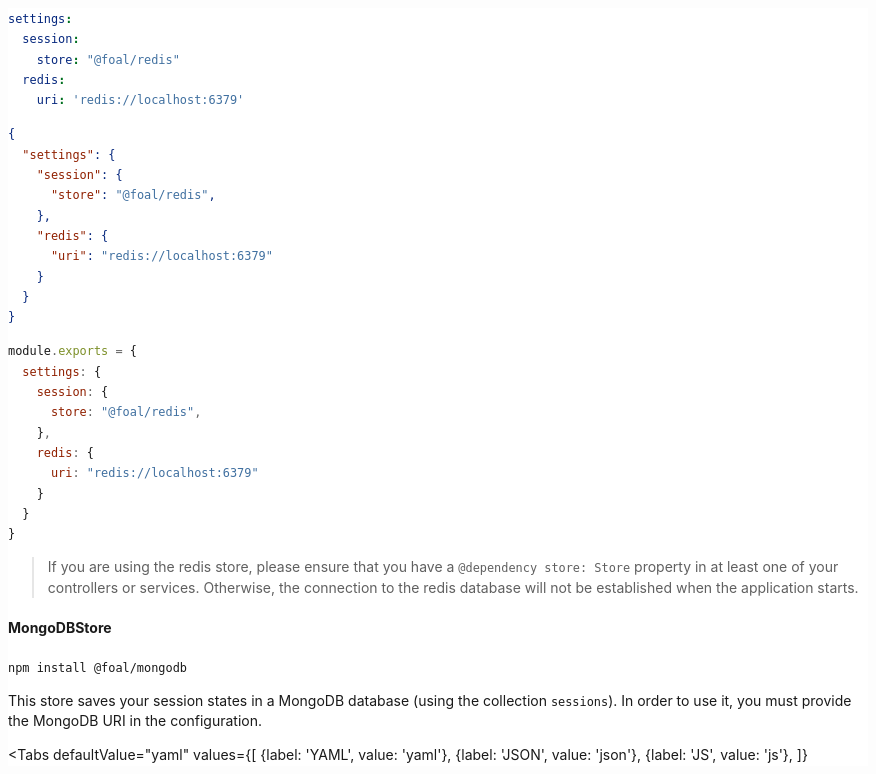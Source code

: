 ```yaml
settings:
  session:
    store: "@foal/redis"
  redis:
    uri: 'redis://localhost:6379'
```

</TabItem>
<TabItem value="json">

```json
{
  "settings": {
    "session": {
      "store": "@foal/redis",
    },
    "redis": {
      "uri": "redis://localhost:6379"
    }
  }
}
```

</TabItem>
<TabItem value="js">

```javascript
module.exports = {
  settings: {
    session: {
      store: "@foal/redis",
    },
    redis: {
      uri: "redis://localhost:6379"
    }
  }
}
```

</TabItem>
</Tabs>

> If you are using the redis store, please ensure that you have a `@dependency store: Store` property in at least one of your controllers or services. Otherwise, the connection to the redis database will not be established when the application starts.

#### MongoDBStore

```
npm install @foal/mongodb
```

This store saves your session states in a MongoDB database (using the collection `sessions`). In order to use it, you must provide the MongoDB URI in the configuration.

<Tabs
  defaultValue="yaml"
  values={[
    {label: 'YAML', value: 'yaml'},
    {label: 'JSON', value: 'json'},
    {label: 'JS', value: 'js'},
  ]}
>
<TabItem value="yaml">
